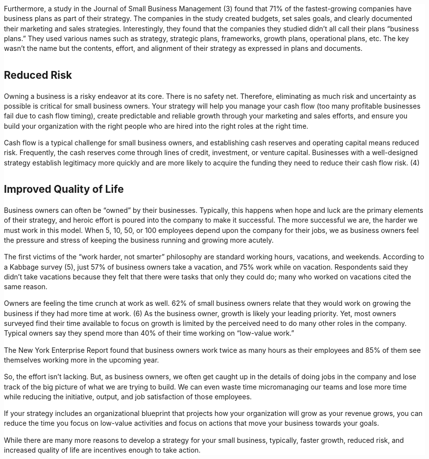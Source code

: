 Furthermore, a study in the Journal of Small Business Management (3) found that 71% of the fastest-growing companies have business plans as part of their strategy. The companies in the study created budgets, set sales goals, and clearly documented their marketing and sales strategies. Interestingly, they found that the companies they studied didn’t all call their plans “business plans.” They used various names such as strategy, strategic plans, frameworks, growth plans, operational plans, etc. The key wasn’t the name but the contents, effort, and alignment of their strategy as expressed in plans and documents.

## Reduced Risk

Owning a business is a risky endeavor at its core. There is no safety net. Therefore, eliminating as much risk and uncertainty as possible is critical for small business owners. Your strategy will help you manage your cash flow (too many profitable businesses fail due to cash flow timing), create predictable and reliable growth through your marketing and sales efforts, and ensure you build your organization with the right people who are hired into the right roles at the right time.

Cash flow is a typical challenge for small business owners, and establishing cash reserves and operating capital means reduced risk. Frequently, the cash reserves come through lines of credit, investment, or venture capital. Businesses with a well-designed strategy establish legitimacy more quickly and are more likely to acquire the funding they need to reduce their cash flow risk. (4)

## Improved Quality of Life

Business owners can often be “owned” by their businesses. Typically, this happens when hope and luck are the primary elements of their strategy, and heroic effort is poured into the company to make it successful. The more successful we are, the harder we must work in this model. When 5, 10, 50, or 100 employees depend upon the company for their jobs, we as business owners feel the pressure and stress of keeping the business running and growing more acutely.

The first victims of the “work harder, not smarter” philosophy are standard working hours, vacations, and weekends. According to a Kabbage survey (5), just 57% of business owners take a vacation, and 75% work while on vacation. Respondents said they didn’t take vacations because they felt that there were tasks that only they could do; many who worked on vacations cited the same reason.

Owners are feeling the time crunch at work as well. 62% of small business owners relate that they would work on growing the business if they had more time at work. (6) As the business owner, growth is likely your leading priority. Yet, most owners surveyed find their time available to focus on growth is limited by the perceived need to do many other roles in the company. Typical owners say they spend more than 40% of their time working on “low-value work.”

The New York Enterprise Report found that business owners work twice as many hours as their employees and 85% of them see themselves working more in the upcoming year.

So, the effort isn’t lacking. But, as business owners, we often get caught up in the details of doing jobs in the company and lose track of the big picture of what we are trying to build. We can even waste time micromanaging our teams and lose more time while reducing the initiative, output, and job satisfaction of those employees.

If your strategy includes an organizational blueprint that projects how your organization will grow as your revenue grows, you can reduce the time you focus on low-value activities and focus on actions that move your business towards your goals.

While there are many more reasons to develop a strategy for your small business, typically, faster growth, reduced risk, and increased quality of life are incentives enough to take action.
